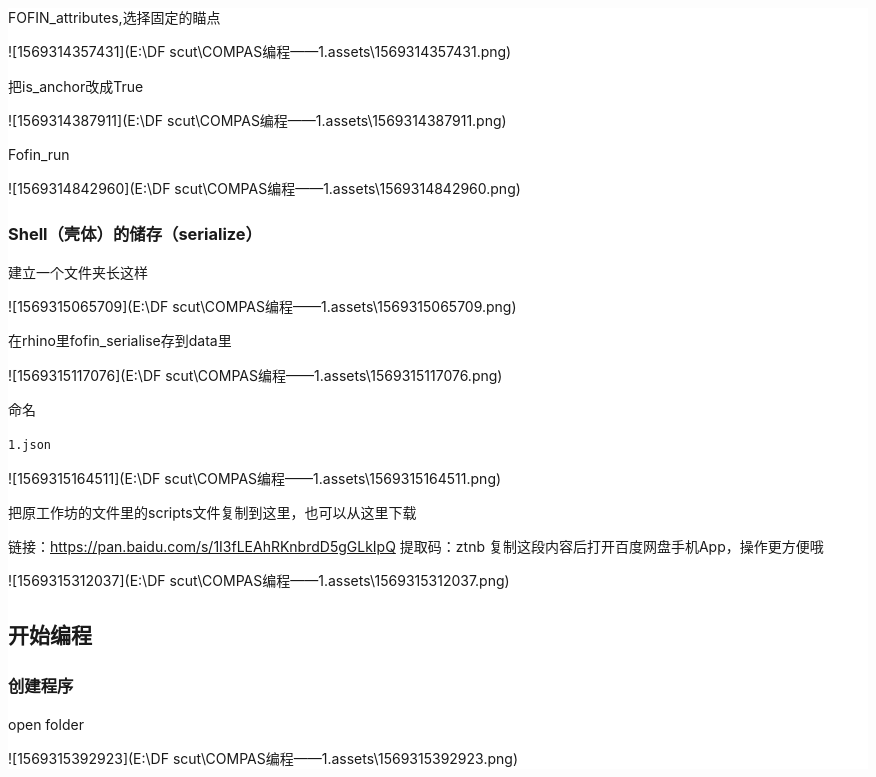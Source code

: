 FOFIN_attributes,选择固定的瞄点

![1569314357431](E:\DF scut\COMPAS编程——1.assets\1569314357431.png)

把is_anchor改成True

![1569314387911](E:\DF scut\COMPAS编程——1.assets\1569314387911.png)

Fofin_run

![1569314842960](E:\DF scut\COMPAS编程——1.assets\1569314842960.png)







### Shell（壳体）的储存（serialize）

建立一个文件夹长这样

![1569315065709](E:\DF scut\COMPAS编程——1.assets\1569315065709.png)

在rhino里fofin_serialise存到data里

![1569315117076](E:\DF scut\COMPAS编程——1.assets\1569315117076.png)

命名

```
1.json
```

![1569315164511](E:\DF scut\COMPAS编程——1.assets\1569315164511.png)







把原工作坊的文件里的scripts文件复制到这里，也可以从这里下载

链接：https://pan.baidu.com/s/1I3fLEAhRKnbrdD5gGLkIpQ 
提取码：ztnb 
复制这段内容后打开百度网盘手机App，操作更方便哦

![1569315312037](E:\DF scut\COMPAS编程——1.assets\1569315312037.png)





## 开始编程

### 创建程序

open folder

![1569315392923](E:\DF scut\COMPAS编程——1.assets\1569315392923.png)
